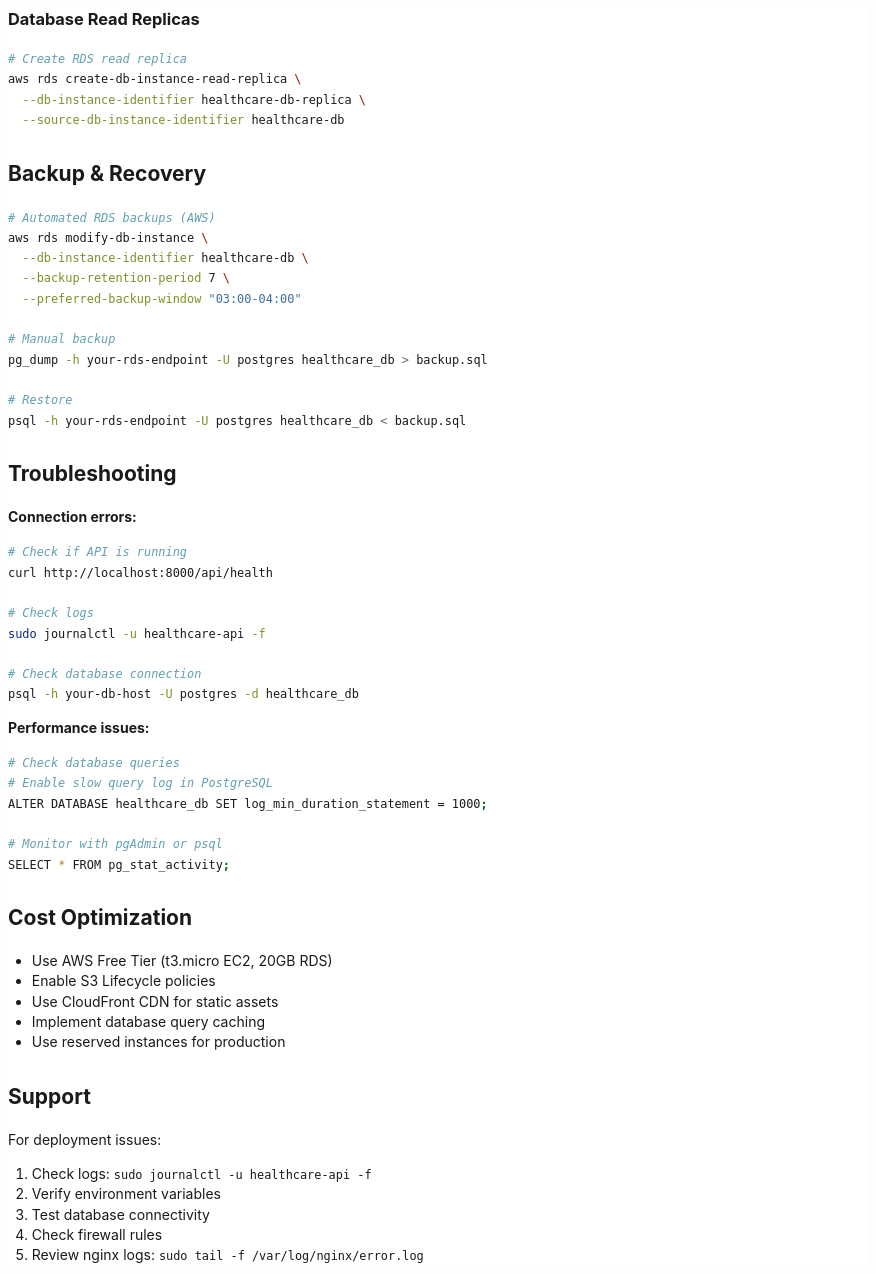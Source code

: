 ### Database Read Replicas

```bash
# Create RDS read replica
aws rds create-db-instance-read-replica \
  --db-instance-identifier healthcare-db-replica \
  --source-db-instance-identifier healthcare-db
```

## Backup & Recovery

```bash
# Automated RDS backups (AWS)
aws rds modify-db-instance \
  --db-instance-identifier healthcare-db \
  --backup-retention-period 7 \
  --preferred-backup-window "03:00-04:00"

# Manual backup
pg_dump -h your-rds-endpoint -U postgres healthcare_db > backup.sql

# Restore
psql -h your-rds-endpoint -U postgres healthcare_db < backup.sql
```

## Troubleshooting

**Connection errors:**
```bash
# Check if API is running
curl http://localhost:8000/api/health

# Check logs
sudo journalctl -u healthcare-api -f

# Check database connection
psql -h your-db-host -U postgres -d healthcare_db
```

**Performance issues:**
```bash
# Check database queries
# Enable slow query log in PostgreSQL
ALTER DATABASE healthcare_db SET log_min_duration_statement = 1000;

# Monitor with pgAdmin or psql
SELECT * FROM pg_stat_activity;
```

## Cost Optimization

- Use AWS Free Tier (t3.micro EC2, 20GB RDS)
- Enable S3 Lifecycle policies
- Use CloudFront CDN for static assets
- Implement database query caching
- Use reserved instances for production

## Support

For deployment issues:
1. Check logs: `sudo journalctl -u healthcare-api -f`
2. Verify environment variables
3. Test database connectivity
4. Check firewall rules
5. Review nginx logs: `sudo tail -f /var/log/nginx/error.log`
